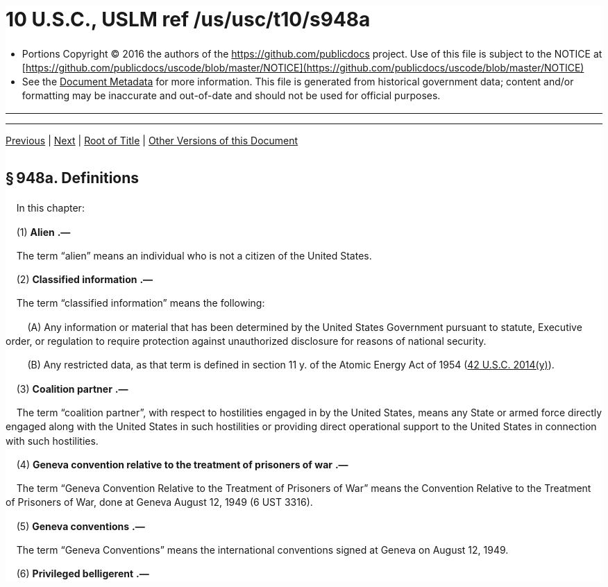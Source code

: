 ---
---

# 10 U.S.C., USLM ref /us/usc/t10/s948a

* Portions Copyright © 2016 the authors of the https://github.com/publicdocs project.
  Use of this file is subject to the NOTICE at [https://github.com/publicdocs/uscode/blob/master/NOTICE](https://github.com/publicdocs/uscode/blob/master/NOTICE)
* See the [Document Metadata](././../../../../../../..//README.md) for more information.
  This file is generated from historical government data; content and/or formatting may be inaccurate and out-of-date and should not be used for official purposes.

----------
----------

[Previous](./../../../../../../..//us/usc/t10/stA/ptII/ch47A/schI/m__us_usc_t10_stA_ptII_ch47A_schI.md) | [Next](./../../../../../../..//us/usc/t10/stA/ptII/ch47A/schI/m__us_usc_t10_s948b.md) | [Root of Title](./../../../../../../../) | [Other Versions of this Document](https://publicdocs.github.io/go/links?ns=uslm&ref=%2Fus%2Fusc%2Ft10%2Fs948a)

## § 948a. Definitions

    In this chapter:

    (1)  __Alien__  __.—__ 

    The term “alien” means an individual who is not a citizen of the United States.

    (2)  __Classified information__  __.—__ 

    The term “classified information” means the following:

        (A) Any information or material that has been determined by the United States Government pursuant to statute, Executive order, or regulation to require protection against unauthorized disclosure for reasons of national security.

        (B) Any restricted data, as that term is defined in section 11 y. of the Atomic Energy Act of 1954 ([42 U.S.C. 2014(y)][/us/usc/t42/s2014/y]).

    (3)  __Coalition partner__  __.—__ 

    The term “coalition partner”, with respect to hostilities engaged in by the United States, means any State or armed force directly engaged along with the United States in such hostilities or providing direct operational support to the United States in connection with such hostilities.

    (4)  __Geneva convention relative to the treatment of prisoners of war__  __.—__ 

    The term “Geneva Convention Relative to the Treatment of Prisoners of War” means the Convention Relative to the Treatment of Prisoners of War, done at Geneva August 12, 1949 (6 UST 3316).

    (5)  __Geneva conventions__  __.—__ 

    The term “Geneva Conventions” means the international conventions signed at Geneva on August 12, 1949.

    (6)  __Privileged belligerent__  __.—__ 


[/us/usc/t42/s2014/y]: https://publicdocs.github.io/go/links?ns=uslm&ref=%2Fus%2Fusc%2Ft42%2Fs2014%2Fy
[/us/pl/111/84/dA/tXVIII]: https://publicdocs.github.io/go/links?ns=uslm&ref=%2Fus%2Fpl%2F111%2F84%2FdA%2FtXVIII
[/us/stat/123/2574]: https://publicdocs.github.io/go/links?ns=uslm&ref=%2Fus%2Fstat%2F123%2F2574
[/us/pl/109/366]: https://publicdocs.github.io/go/links?ns=uslm&ref=%2Fus%2Fpl%2F109%2F366
[/us/stat/120/2601]: https://publicdocs.github.io/go/links?ns=uslm&ref=%2Fus%2Fstat%2F120%2F2601
[/us/pl/111/84]: https://publicdocs.github.io/go/links?ns=uslm&ref=%2Fus%2Fpl%2F111%2F84
[/us/pl/111/84/dA/tXVIII]: https://publicdocs.github.io/go/links?ns=uslm&ref=%2Fus%2Fpl%2F111%2F84%2FdA%2FtXVIII
[/us/stat/123/2574]: https://publicdocs.github.io/go/links?ns=uslm&ref=%2Fus%2Fstat%2F123%2F2574
[/us/usc/t10/s801]: https://publicdocs.github.io/go/links?ns=uslm&ref=%2Fus%2Fusc%2Ft10%2Fs801
[/us/pl/109/366]: https://publicdocs.github.io/go/links?ns=uslm&ref=%2Fus%2Fpl%2F109%2F366
[/us/stat/120/2600]: https://publicdocs.github.io/go/links?ns=uslm&ref=%2Fus%2Fstat%2F120%2F2600
[/us/pl/111/84/dA/tXVIII]: https://publicdocs.github.io/go/links?ns=uslm&ref=%2Fus%2Fpl%2F111%2F84%2FdA%2FtXVIII
[/us/stat/123/2612]: https://publicdocs.github.io/go/links?ns=uslm&ref=%2Fus%2Fstat%2F123%2F2612
[/us/pl/111/84/dA/tXVIII]: https://publicdocs.github.io/go/links?ns=uslm&ref=%2Fus%2Fpl%2F111%2F84%2FdA%2FtXVIII
[/us/stat/123/2614]: https://publicdocs.github.io/go/links?ns=uslm&ref=%2Fus%2Fstat%2F123%2F2614
[/us/usc/t10/s949a/d]: https://publicdocs.github.io/go/links?ns=uslm&ref=%2Fus%2Fusc%2Ft10%2Fs949a%2Fd
[/us/pl/111/84/dA/tXVIII]: https://publicdocs.github.io/go/links?ns=uslm&ref=%2Fus%2Fpl%2F111%2F84%2FdA%2FtXVIII
[/us/stat/123/2614]: https://publicdocs.github.io/go/links?ns=uslm&ref=%2Fus%2Fstat%2F123%2F2614
[/us/pl/109/366]: https://publicdocs.github.io/go/links?ns=uslm&ref=%2Fus%2Fpl%2F109%2F366
[/us/stat/120/2600]: https://publicdocs.github.io/go/links?ns=uslm&ref=%2Fus%2Fstat%2F120%2F2600